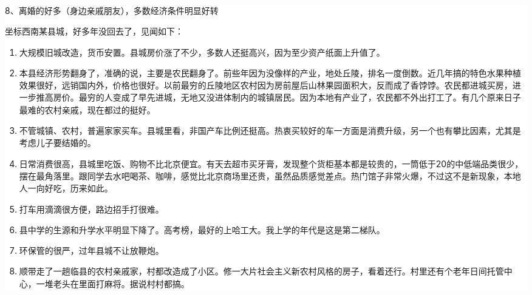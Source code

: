 
8、离婚的好多（身边亲戚朋友），多数经济条件明显好转

坐标西南某县城，好多年没回去了，见闻如下：


1. 大规模旧城改造，货币安置。县城房价涨了不少，多数人还挺高兴，因为至少资产纸面上升值了。


2. 本县经济形势翻身了，准确的说，主要是农民翻身了。前些年因为没像样的产业，地处丘陵，排名一度倒数。近几年搞的特色水果种植效果很好，远销国内外，价格也很好。以前最穷的丘陵地区农村因为房前屋后山林果园面积大，反而成了香饽饽。农民都进城买房，进一步推高房价。最穷的人变成了早先进城，无地又没进体制内的城镇居民。因为本地有产业了，农民都不外出打工了。有几个原来日子最难的农村亲戚，现在都过的挺好。


3. 不管城镇、农村，普遍家家买车。县城里看，非国产车比例还挺高。热衷买较好的车一方面是消费升级，另一个也有攀比因素，尤其是考虑儿子要结婚的。


4. 日常消费很高，县城里吃饭、购物不比北京便宜。有天去超市买牙膏，发现整个货柜基本都是较贵的，一筒低于20的中低端品类很少，摆在最角落里。跟同学去水吧喝茶、咖啡，感觉比北京商场里还贵，虽然品质感觉差点。热门馆子非常火爆，不过这不是新现象，本地人一向好吃，历来如此。


5. 打车用滴滴很方便，路边招手打很难。


6. 县中学的生源和升学水平明显下降了。高考榜，最好的上哈工大。我上学的年代是这是第二梯队。


7. 环保管的很严，过年县城不让放鞭炮。


8. 顺带走了一趟临县的农村亲戚家，村都改造成了小区。修一大片社会主义新农村风格的房子，看着还行。村里还有个老年日间托管中心，一堆老头在里面打麻将。据说村村都搞。

